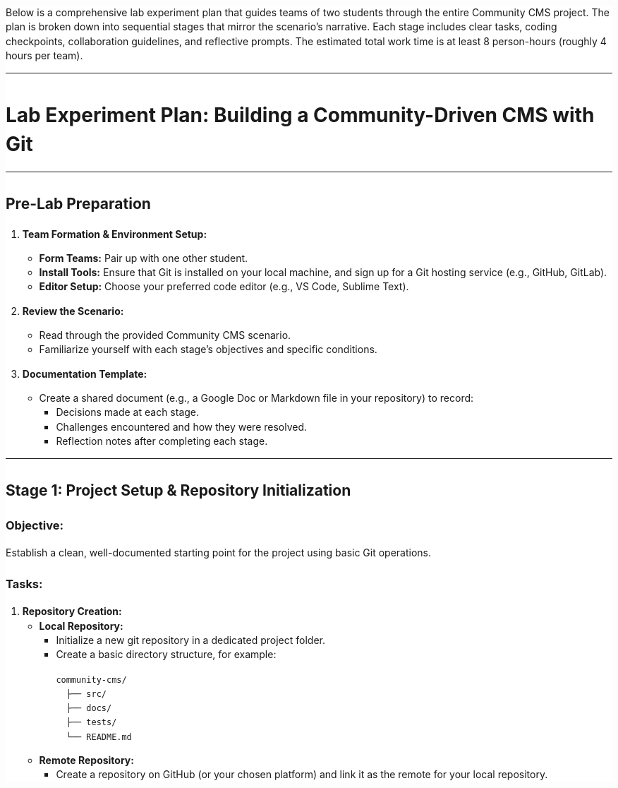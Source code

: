 Below is a comprehensive lab experiment plan that guides teams of two students through the entire Community CMS project. The plan is broken down into sequential stages that mirror the scenario’s narrative. Each stage includes clear tasks, coding checkpoints, collaboration guidelines, and reflective prompts. The estimated total work time is at least 8 person-hours (roughly 4 hours per team).

---

# **Lab Experiment Plan: Building a Community-Driven CMS with Git**

---

## **Pre-Lab Preparation**

1. **Team Formation & Environment Setup:**
   - **Form Teams:** Pair up with one other student.
   - **Install Tools:** Ensure that Git is installed on your local machine, and sign up for a Git hosting service (e.g., GitHub, GitLab).
   - **Editor Setup:** Choose your preferred code editor (e.g., VS Code, Sublime Text).

2. **Review the Scenario:**
   - Read through the provided Community CMS scenario.
   - Familiarize yourself with each stage’s objectives and specific conditions.

3. **Documentation Template:**
   - Create a shared document (e.g., a Google Doc or Markdown file in your repository) to record:
     - Decisions made at each stage.
     - Challenges encountered and how they were resolved.
     - Reflection notes after completing each stage.

---

## **Stage 1: Project Setup & Repository Initialization**

### **Objective:**
Establish a clean, well-documented starting point for the project using basic Git operations.

### **Tasks:**

1. **Repository Creation:**
   - **Local Repository:**  
     - Initialize a new git repository in a dedicated project folder.
     - Create a basic directory structure, for example:
       ```
       community-cms/
         ├── src/
         ├── docs/
         ├── tests/
         └── README.md
       ```
   - **Remote Repository:**  
     - Create a repository on GitHub (or your chosen platform) and link it as the remote for your local repository.
